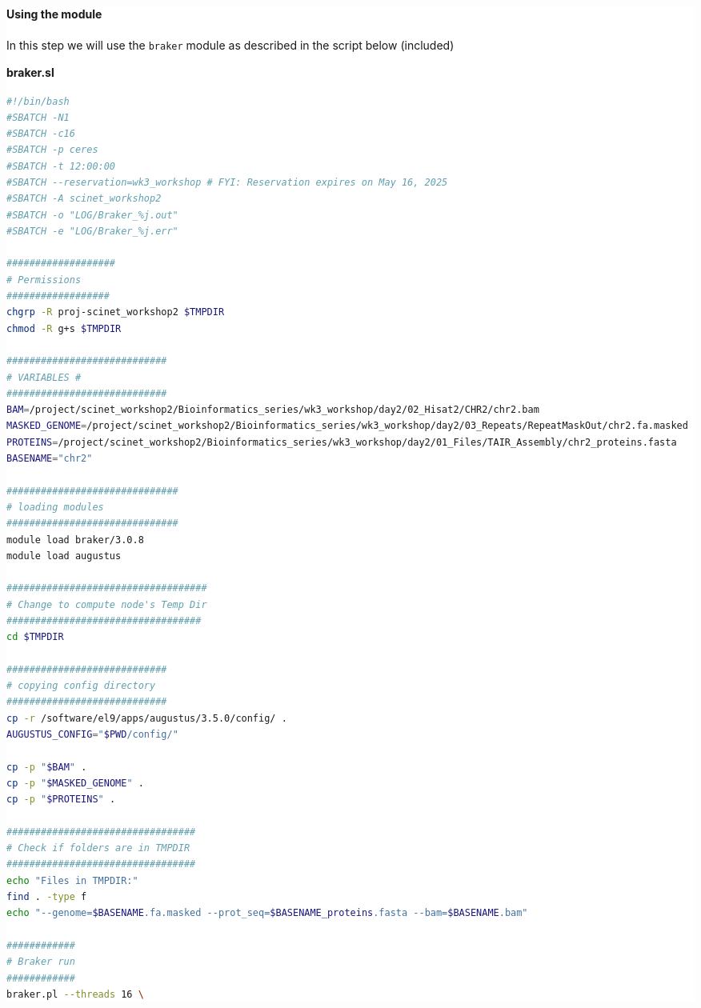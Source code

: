 
#### Using the module
In this step we will use the `braker` module as described in the script below (included)

**braker.sl**

```bash
#!/bin/bash
#SBATCH -N1
#SBATCH -c16
#SBATCH -p ceres
#SBATCH -t 12:00:00
#SBATCH --reservation=wk3_workshop # FYI: Reservation expires on May 16, 2025
#SBATCH -A scinet_workshop2
#SBATCH -o "LOG/Braker_%j.out"
#SBATCH -e "LOG/Braker_%j.err"

###################
# Permissions
##################
chgrp -R proj-scinet_workshop2 $TMPDIR
chmod -R g+s $TMPDIR

############################
# VARIABLES #
############################
BAM=/project/scinet_workshop2/Bioinformatics_series/wk3_workshop/day2/02_Hisat2/CHR2/chr2.bam
MASKED_GENOME=/project/scinet_workshop2/Bioinformatics_series/wk3_workshop/day2/03_Repeats/RepeatMaskOut/chr2.fa.masked
PROTEINS=/project/scinet_workshop2/Bioinformatics_series/wk3_workshop/day2/01_Files/TAIR_Assembly/chr2_proteins.fasta
BASENAME="chr2"

##############################
# loading modules
##############################
module load braker/3.0.8
module load augustus

###################################
# Change to compute node's Temp Dir
##################################
cd $TMPDIR

############################
# copying config directory 
############################
cp -r /software/el9/apps/augustus/3.5.0/config/ .
AUGUSTUS_CONFIG="$PWD/config/"

cp -p "$BAM" .
cp -p "$MASKED_GENOME" .
cp -p "$PROTEINS" .

#################################
# Check if folders are in TMPDIR
#################################
echo "Files in TMPDIR:"
find . -type f
echo "--genome=$BASENAME.fa.masked --prot_seq=$BASENAME_proteins.fasta --bam=$BASENAME.bam"

############
# Braker run
############
braker.pl --threads 16 \
```